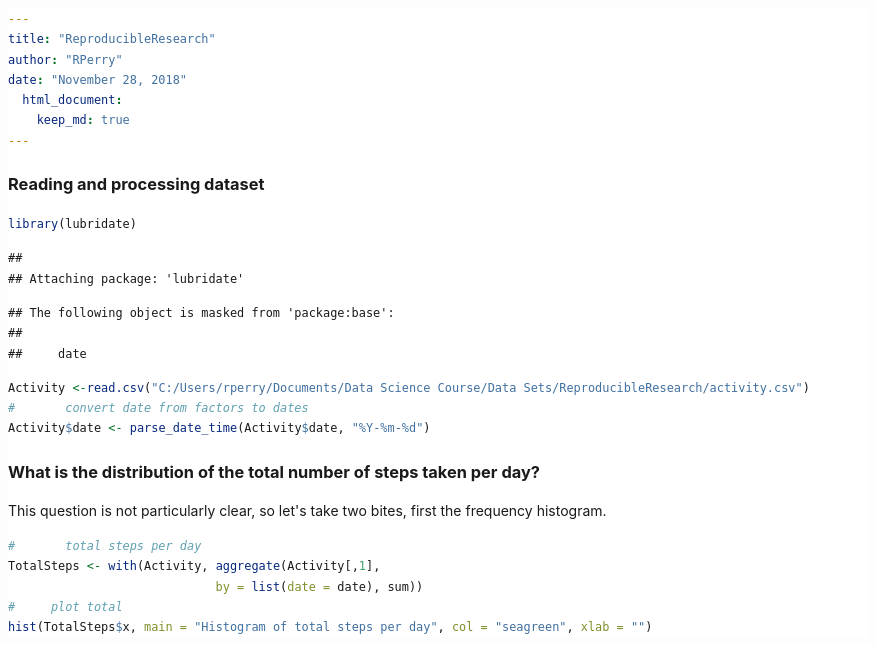```yaml
---
title: "ReproducibleResearch"
author: "RPerry"
date: "November 28, 2018"
  html_document: 
    keep_md: true
---
```



### Reading and processing dataset

```r
library(lubridate)
```

```
## 
## Attaching package: 'lubridate'
```

```
## The following object is masked from 'package:base':
## 
##     date
```

```r
Activity <-read.csv("C:/Users/rperry/Documents/Data Science Course/Data Sets/ReproducibleResearch/activity.csv")
#       convert date from factors to dates
Activity$date <- parse_date_time(Activity$date, "%Y-%m-%d")
```
### What is the distribution of the total number of steps taken per day?

This question is not particularly clear, so let's take two bites, first the frequency histogram.

```r
#       total steps per day
TotalSteps <- with(Activity, aggregate(Activity[,1],
                             by = list(date = date), sum))
#     plot total
hist(TotalSteps$x, main = "Histogram of total steps per day", col = "seagreen", xlab = "")
```
